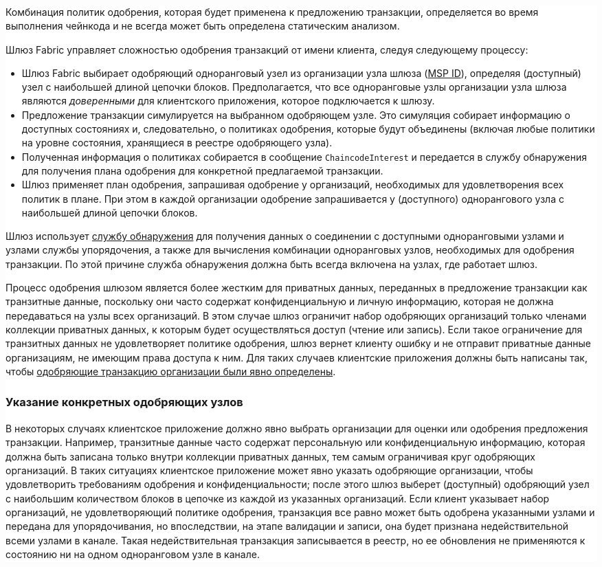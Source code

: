 Комбинация политик одобрения, которая будет применена к предложению транзакции, определяется во время выполнения
чейнкода и не всегда может быть определена статическим анализом.

Шлюз Fabric управляет сложностью одобрения транзакций от имени клиента, следуя следующему процессу:

- Шлюз Fabric выбирает одобряющий одноранговый узел из организации узла шлюза ([MSP ID](membership/membership.html)), 
  определяя (доступный) узел с наибольшей длиной цепочки блоков. Предполагается, что все одноранговые узлы организации 
  узла шлюза являются *доверенными* для клиентского приложения, которое подключается к шлюзу.
- Предложение транзакции симулируется на выбранном одобряющем узле. Это симуляция собирает информацию о доступных
  состояниях и, следовательно, о политиках одобрения, которые будут объединены (включая любые политики на уровне
  состояния, хранящиеся в реестре одобряющего узла).
- Полученная информация о политиках собирается в сообщение `ChaincodeInterest` и передается в службу обнаружения для
  получения плана одобрения для конкретной предлагаемой транзакции.
- Шлюз применяет план одобрения, запрашивая одобрение у организаций, необходимых для удовлетворения всех политик в
  плане. При этом в каждой организации одобрение запрашивается у (доступного) однорангового узла с наибольшей длиной
  цепочки блоков.

Шлюз использует [службу обнаружения](discovery-overview.html) для получения данных о соединении с доступными одноранговыми
узлами и узлами службы упорядочения, а также для вычисления комбинации одноранговых узлов, необходимых для одобрения
транзакции. По этой причине служба обнаружения должна быть всегда включена на узлах, где работает шлюз.

Процесс одобрения шлюзом является более жестким для приватных данных, переданных в предложение транзакции как транзитные
данные, поскольку они часто содержат конфиденциальную и личную информацию, которая не должна передаваться на узлы всех
организаций. В этом случае шлюз ограничит набор одобряющих организаций только членами коллекции приватных данных, к
которым будет осуществляться доступ (чтение или запись). Если такое ограничение для транзитных данных не удовлетворяет
политике одобрения, шлюз вернет клиенту ошибку и не отправит приватные данные организациям, не имеющим права доступа к
ним. Для таких случаев клиентские приложения должны быть написаны так, чтобы [одобряющие транзакцию организации были явно определены](#targeting-specific-endorsement-peers).

### Указание конкретных одобряющих узлов

В некоторых случаях клиентское приложение должно явно выбрать организации для оценки или одобрения предложения
транзакции. Например, транзитные данные часто содержат персональную или конфиденциальную информацию, которая должна
быть записана только внутри коллекции приватных данных, тем самым ограничивая круг одобряющих организаций. В таких
ситуациях клиентское приложение может явно указать одобряющие организации, чтобы удовлетворить требованиям одобрения и
конфиденциальности; после этого шлюз выберет (доступный) одобряющий узел с наибольшим количеством блоков в цепочке из
каждой из указанных организаций. Если клиент указывает набор организаций, не удовлетворяющий политике одобрения,
транзакция все равно может быть одобрена указанными узлами и передана для упорядочивания, но впоследствии, на этапе
валидации и записи, она будет признана недействительной всеми узлами в канале. Такая недействительная транзакция
записывается в реестр, но ее обновления не применяются к состоянию ни на одном одноранговом узле в канале.
